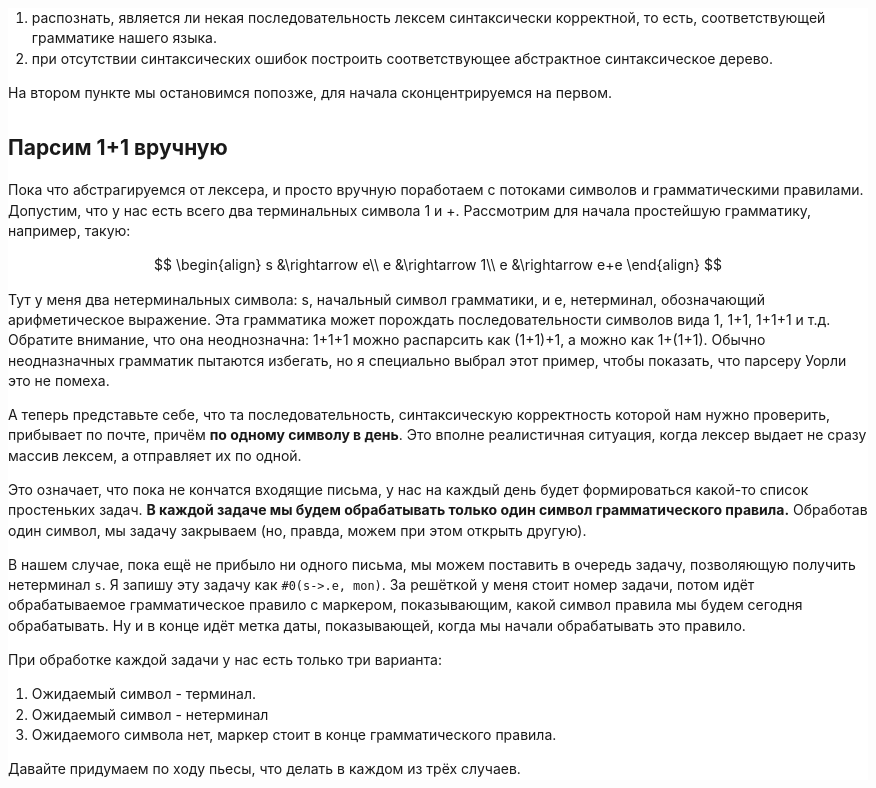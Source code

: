 1. распознать, является ли некая последовательность лексем синтаксически корректной, то есть, соответствующей грамматике нашего языка.
2. при отсутствии синтаксических ошибок построить соответствующее абстрактное синтаксическое дерево.

На втором пункте мы остановимся попозже, для начала сконцентрируемся на первом.

## Парсим 1+1 вручную

Пока что абстрагируемся от лексера, и просто вручную поработаем с потоками символов и грамматическими правилами.
Допустим, что у нас есть всего два терминальных символа 1 и +.
Рассмотрим для начала простейшую грамматику, например, такую:

$$
\begin{align}
    s &\rightarrow e\\
    e &\rightarrow 1\\
    e &\rightarrow e+e
\end{align}
$$

Тут у меня два нетерминальных символа: s, начальный символ грамматики, и e, нетерминал, обозначающий арифметическое выражение.
Эта грамматика может порождать последовательности символов вида 1, 1+1, 1+1+1 и т.д.
Обратите внимание, что она неоднозначна: 1+1+1 можно распарсить как (1+1)+1, а можно как 1+(1+1).
Обычно неодназначных грамматик пытаются избегать, но я специально выбрал этот пример, чтобы показать, что парсеру Уорли это не помеха.

А теперь представьте себе, что та последовательность, синтаксическую корректность которой нам нужно проверить,
прибывает по почте, причём **по одному символу в день**.
Это вполне реалистичная ситуация, когда лексер выдает не сразу массив лексем, а отправляет их по одной.

Это означает, что пока не кончатся входящие письма, у нас на каждый день будет формироваться какой-то список простеньких задач.
**В каждой задаче мы будем обрабатывать только один символ грамматического правила.**
Обработав один символ, мы задачу закрываем (но, правда, можем при этом открыть другую).

В нашем случае, пока ещё не прибыло ни одного письма, мы можем поставить в очередь задачу, позволяющую получить нетерминал `s`.
Я запишу эту задачу как `#0(s->.e, mon)`. За решёткой у меня стоит номер задачи, потом идёт обрабатываемое грамматическое правило с маркером, показывающим, какой символ правила мы будем сегодня обрабатывать.
Ну и в конце идёт метка даты, показывающей, когда мы начали обрабатывать это правило.

При обработке каждой задачи у нас есть только три варианта:

1. Ожидаемый символ - терминал.
2. Ожидаемый символ - нетерминал
3. Ожидаемого символа нет, маркер стоит в конце грамматического правила.

Давайте придумаем по ходу пьесы, что делать в каждом из трёх случаев.

